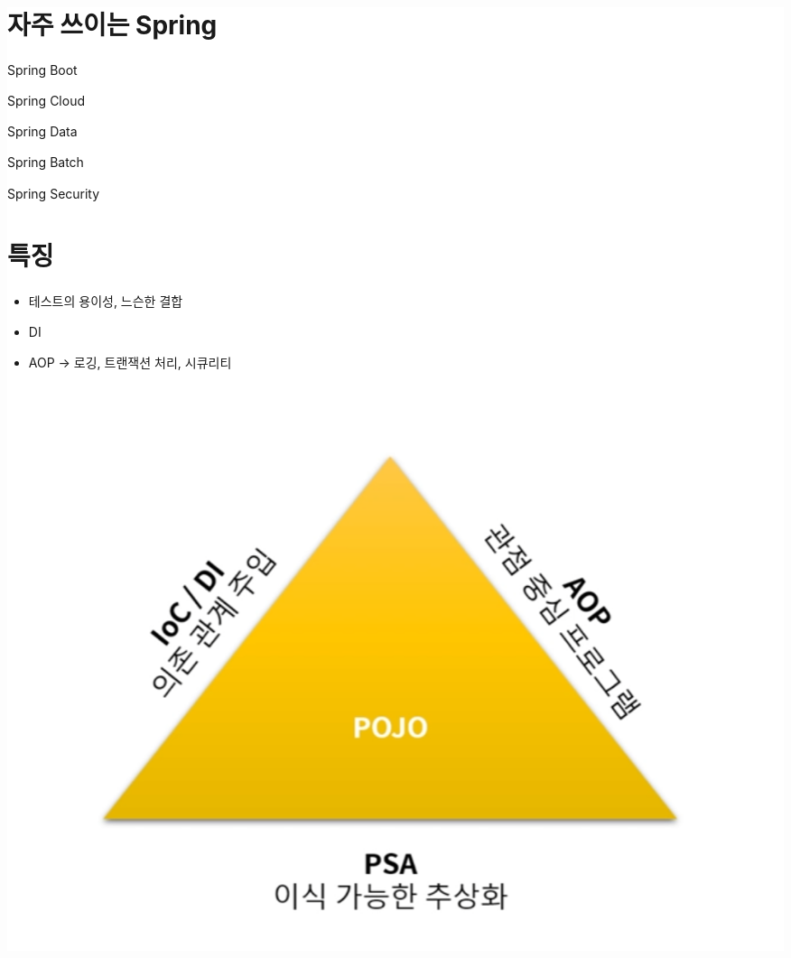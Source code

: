 # 자주 쓰이는 Spring 

Spring Boot

Spring Cloud

Spring Data

Spring Batch

Spring Security



# 특징

* 테스트의 용이성, 느슨한 결합

* DI

* AOP -> 로깅, 트랜잭션 처리, 시큐리티

![image-20220901162533495](md-images/image-20220901162533495.png)
